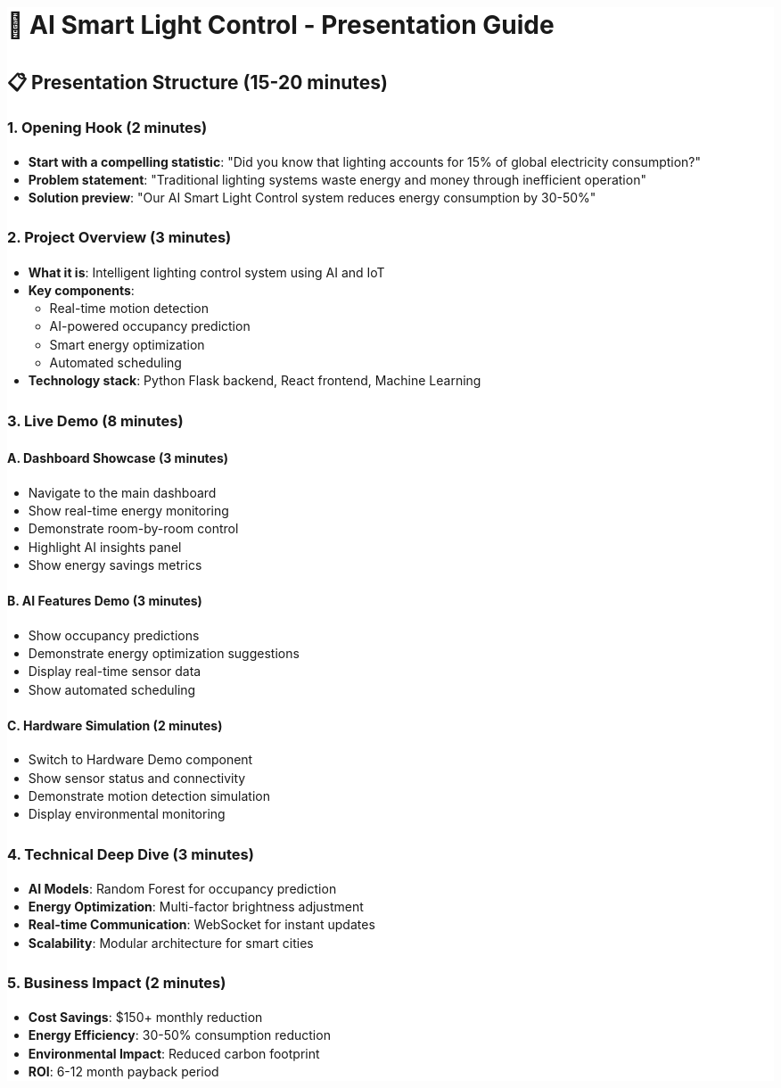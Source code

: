 # 🎯 AI Smart Light Control - Presentation Guide

## 📋 **Presentation Structure (15-20 minutes)**

### **1. Opening Hook (2 minutes)**
- **Start with a compelling statistic**: "Did you know that lighting accounts for 15% of global electricity consumption?"
- **Problem statement**: "Traditional lighting systems waste energy and money through inefficient operation"
- **Solution preview**: "Our AI Smart Light Control system reduces energy consumption by 30-50%"

### **2. Project Overview (3 minutes)**
- **What it is**: Intelligent lighting control system using AI and IoT
- **Key components**: 
  - Real-time motion detection
  - AI-powered occupancy prediction
  - Smart energy optimization
  - Automated scheduling
- **Technology stack**: Python Flask backend, React frontend, Machine Learning

### **3. Live Demo (8 minutes)**

#### **A. Dashboard Showcase (3 minutes)**
- Navigate to the main dashboard
- Show real-time energy monitoring
- Demonstrate room-by-room control
- Highlight AI insights panel
- Show energy savings metrics

#### **B. AI Features Demo (3 minutes)**
- Show occupancy predictions
- Demonstrate energy optimization suggestions
- Display real-time sensor data
- Show automated scheduling

#### **C. Hardware Simulation (2 minutes)**
- Switch to Hardware Demo component
- Show sensor status and connectivity
- Demonstrate motion detection simulation
- Display environmental monitoring

### **4. Technical Deep Dive (3 minutes)**
- **AI Models**: Random Forest for occupancy prediction
- **Energy Optimization**: Multi-factor brightness adjustment
- **Real-time Communication**: WebSocket for instant updates
- **Scalability**: Modular architecture for smart cities

### **5. Business Impact (2 minutes)**
- **Cost Savings**: $150+ monthly reduction
- **Energy Efficiency**: 30-50% consumption reduction
- **Environmental Impact**: Reduced carbon footprint
- **ROI**: 6-12 month payback period
